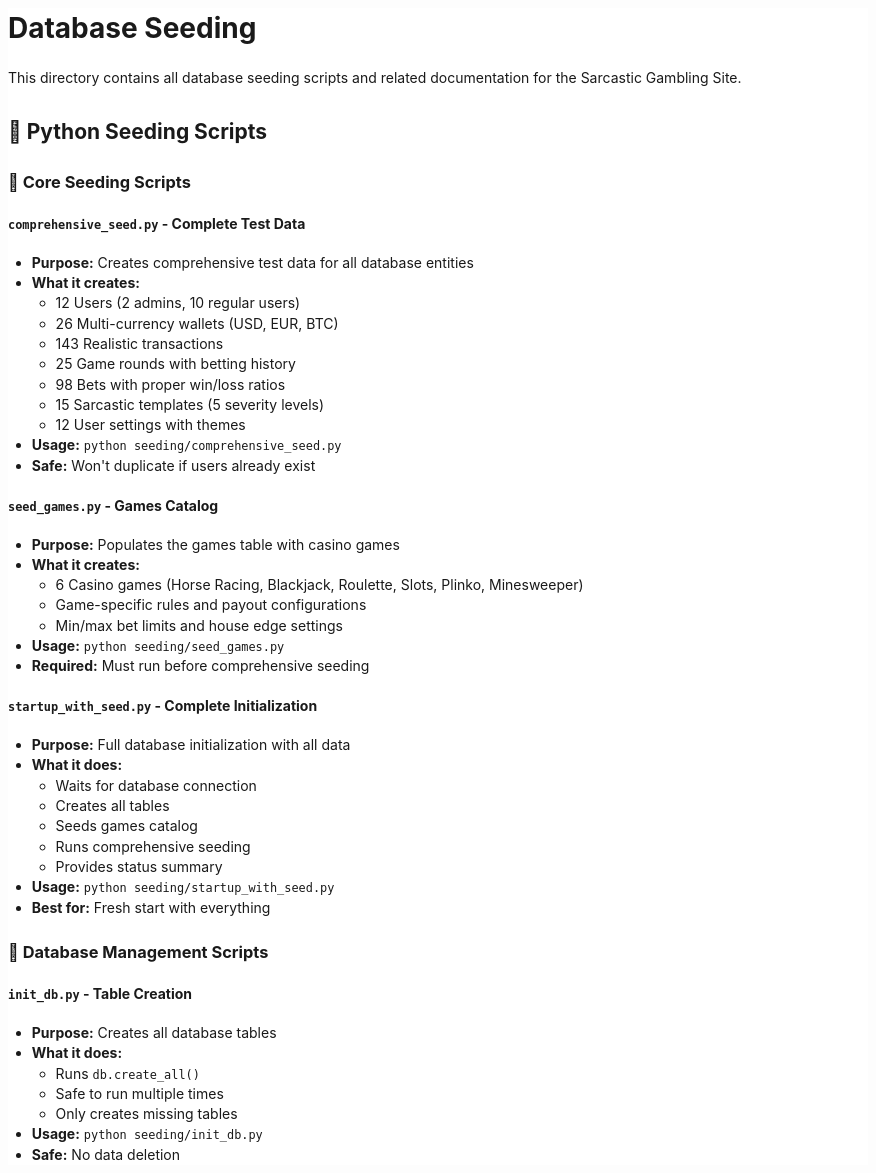 # Database Seeding

This directory contains all database seeding scripts and related documentation for the Sarcastic Gambling Site.

## 📁 Python Seeding Scripts

### 🌱 **Core Seeding Scripts**

#### `comprehensive_seed.py` - Complete Test Data
- **Purpose:** Creates comprehensive test data for all database entities
- **What it creates:**
  - 12 Users (2 admins, 10 regular users)
  - 26 Multi-currency wallets (USD, EUR, BTC)
  - 143 Realistic transactions
  - 25 Game rounds with betting history
  - 98 Bets with proper win/loss ratios
  - 15 Sarcastic templates (5 severity levels)
  - 12 User settings with themes
- **Usage:** `python seeding/comprehensive_seed.py`
- **Safe:** Won't duplicate if users already exist

#### `seed_games.py` - Games Catalog
- **Purpose:** Populates the games table with casino games
- **What it creates:**
  - 6 Casino games (Horse Racing, Blackjack, Roulette, Slots, Plinko, Minesweeper)
  - Game-specific rules and payout configurations
  - Min/max bet limits and house edge settings
- **Usage:** `python seeding/seed_games.py`
- **Required:** Must run before comprehensive seeding

#### `startup_with_seed.py` - Complete Initialization
- **Purpose:** Full database initialization with all data
- **What it does:**
  - Waits for database connection
  - Creates all tables
  - Seeds games catalog
  - Runs comprehensive seeding
  - Provides status summary
- **Usage:** `python seeding/startup_with_seed.py`
- **Best for:** Fresh start with everything

### 🔧 **Database Management Scripts**

#### `init_db.py` - Table Creation
- **Purpose:** Creates all database tables
- **What it does:**
  - Runs `db.create_all()`
  - Safe to run multiple times
  - Only creates missing tables
- **Usage:** `python seeding/init_db.py`
- **Safe:** No data deletion

